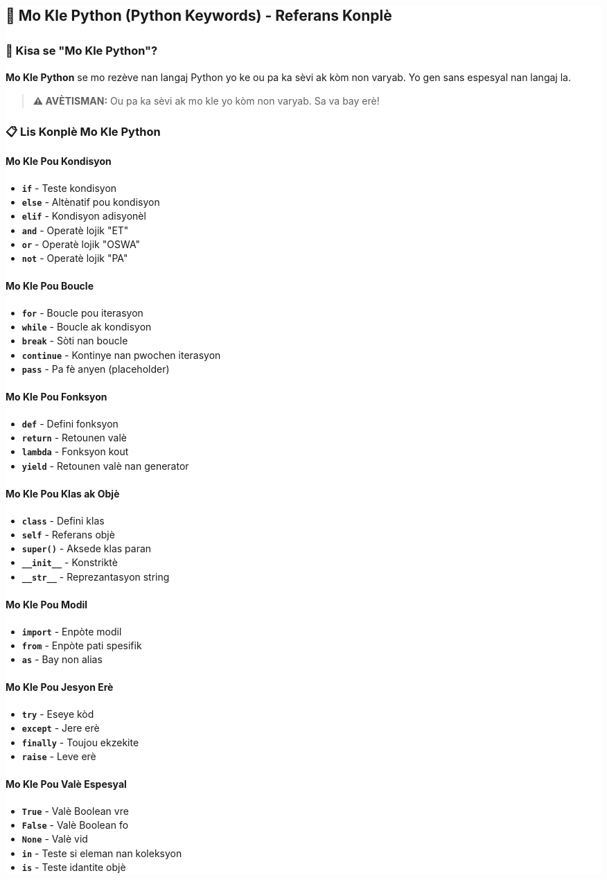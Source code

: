 ## 🐍 Mo Kle Python (Python Keywords) - Referans Konplè

### 🎯 Kisa se "Mo Kle Python"?

**Mo Kle Python** se mo rezève nan langaj Python yo ke ou pa ka sèvi ak kòm non varyab. Yo gen sans espesyal nan langaj la.

> **⚠️ AVÈTISMAN:** Ou pa ka sèvi ak mo kle yo kòm non varyab. Sa va bay erè!

### 📋 Lis Konplè Mo Kle Python

#### **Mo Kle Pou Kondisyon**
- **`if`** - Teste kondisyon
- **`else`** - Altènatif pou kondisyon
- **`elif`** - Kondisyon adisyonèl
- **`and`** - Operatè lojik "ET"
- **`or`** - Operatè lojik "OSWA"
- **`not`** - Operatè lojik "PA"

#### **Mo Kle Pou Boucle**
- **`for`** - Boucle pou iterasyon
- **`while`** - Boucle ak kondisyon
- **`break`** - Sòti nan boucle
- **`continue`** - Kontinye nan pwochen iterasyon
- **`pass`** - Pa fè anyen (placeholder)

#### **Mo Kle Pou Fonksyon**
- **`def`** - Defini fonksyon
- **`return`** - Retounen valè
- **`lambda`** - Fonksyon kout
- **`yield`** - Retounen valè nan generator

#### **Mo Kle Pou Klas ak Objè**
- **`class`** - Defini klas
- **`self`** - Referans objè
- **`super()`** - Aksede klas paran
- **`__init__`** - Konstriktè
- **`__str__`** - Reprezantasyon string

#### **Mo Kle Pou Modil**
- **`import`** - Enpòte modil
- **`from`** - Enpòte pati spesifik
- **`as`** - Bay non alias

#### **Mo Kle Pou Jesyon Erè**
- **`try`** - Eseye kòd
- **`except`** - Jere erè
- **`finally`** - Toujou ekzekite
- **`raise`** - Leve erè

#### **Mo Kle Pou Valè Espesyal**
- **`True`** - Valè Boolean vre
- **`False`** - Valè Boolean fo
- **`None`** - Valè vid
- **`in`** - Teste si eleman nan koleksyon
- **`is`** - Teste idantite objè
